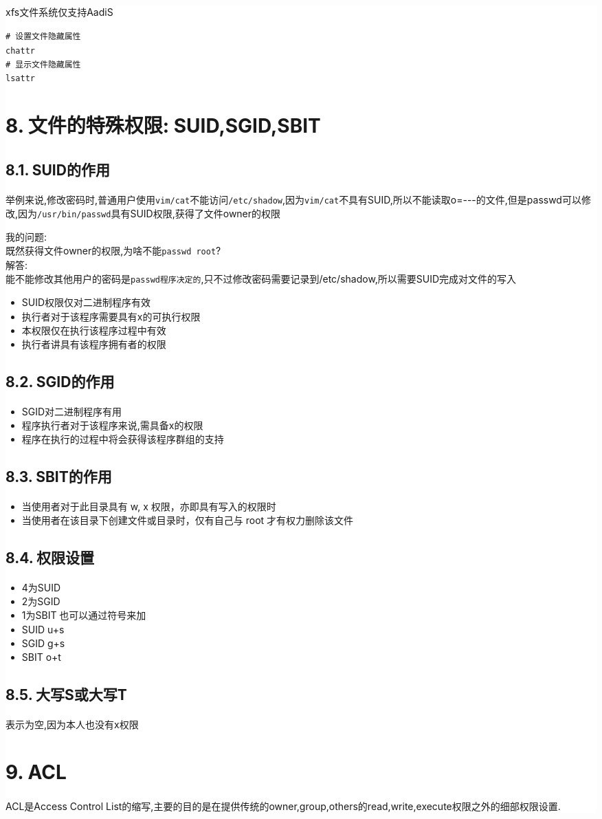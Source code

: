 xfs文件系统仅支持AadiS
```
# 设置文件隐藏属性
chattr
# 显示文件隐藏属性
lsattr
```

# 8. 文件的特殊权限: SUID,SGID,SBIT
## 8.1. SUID的作用
举例来说,修改密码时,普通用户使用`vim/cat`不能访问`/etc/shadow`,因为`vim/cat`不具有SUID,所以不能读取o=---的文件,但是passwd可以修改,因为`/usr/bin/passwd`具有SUID权限,获得了文件owner的权限  

我的问题:  
既然获得文件owner的权限,为啥不能`passwd root`?  
解答:  
能不能修改其他用户的密码是`passwd程序决定的`,只不过修改密码需要记录到/etc/shadow,所以需要SUID完成对文件的写入  

* SUID权限仅对二进制程序有效
* 执行者对于该程序需要具有x的可执行权限
* 本权限仅在执行该程序过程中有效
* 执行者讲具有该程序拥有者的权限

## 8.2. SGID的作用
* SGID对二进制程序有用
* 程序执行者对于该程序来说,需具备x的权限
* 程序在执行的过程中将会获得该程序群组的支持

## 8.3. SBIT的作用
* 当使用者对于此目录具有 w, x 权限，亦即具有写入的权限时
* 当使用者在该目录下创建文件或目录时，仅有自己与 root 才有权力删除该文件

## 8.4. 权限设置
* 4为SUID
* 2为SGID
* 1为SBIT
也可以通过符号来加
* SUID u+s
* SGID g+s
* SBIT o+t

## 8.5. 大写S或大写T
表示为空,因为本人也没有x权限

# 9. ACL
ACL是Access Control List的缩写,主要的目的是在提供传统的owner,group,others的read,write,execute权限之外的细部权限设置.
